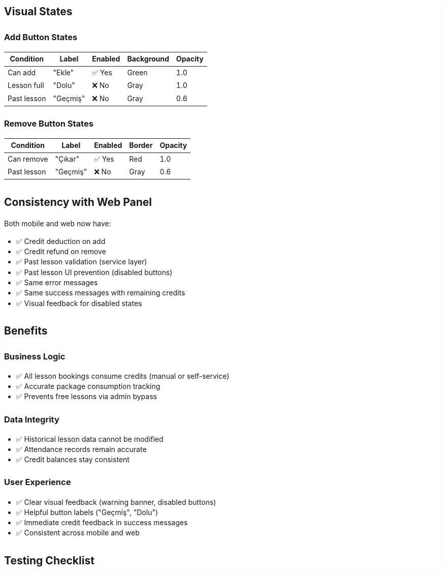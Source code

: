 ## Visual States

### Add Button States
| Condition | Label | Enabled | Background | Opacity |
|-----------|-------|---------|------------|---------|
| Can add | "Ekle" | ✅ Yes | Green | 1.0 |
| Lesson full | "Dolu" | ❌ No | Gray | 1.0 |
| Past lesson | "Geçmiş" | ❌ No | Gray | 0.6 |

### Remove Button States
| Condition | Label | Enabled | Border | Opacity |
|-----------|-------|---------|--------|---------|
| Can remove | "Çıkar" | ✅ Yes | Red | 1.0 |
| Past lesson | "Geçmiş" | ❌ No | Gray | 0.6 |

## Consistency with Web Panel

Both mobile and web now have:
- ✅ Credit deduction on add
- ✅ Credit refund on remove
- ✅ Past lesson validation (service layer)
- ✅ Past lesson UI prevention (disabled buttons)
- ✅ Same error messages
- ✅ Same success messages with remaining credits
- ✅ Visual feedback for disabled states

## Benefits

### Business Logic
- ✅ All lesson bookings consume credits (manual or self-service)
- ✅ Accurate package consumption tracking
- ✅ Prevents free lessons via admin bypass

### Data Integrity
- ✅ Historical lesson data cannot be modified
- ✅ Attendance records remain accurate
- ✅ Credit balances stay consistent

### User Experience
- ✅ Clear visual feedback (warning banner, disabled buttons)
- ✅ Helpful button labels ("Geçmiş", "Dolu")
- ✅ Immediate credit feedback in success messages
- ✅ Consistent across mobile and web

## Testing Checklist
